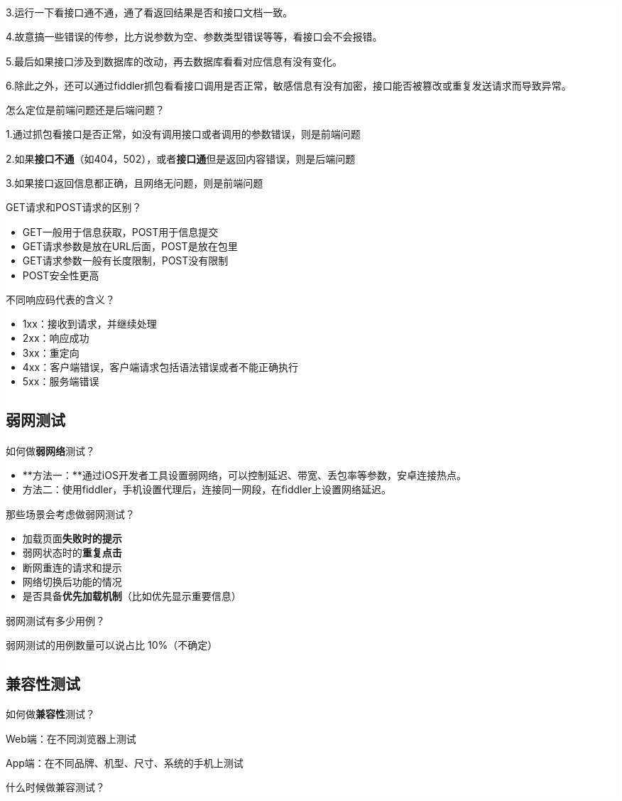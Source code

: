 3.运行一下看接口通不通，通了看返回结果是否和接口文档一致。

4.故意搞一些错误的传参，比方说参数为空、参数类型错误等等，看接口会不会报错。

5.最后如果接口涉及到数据库的改动，再去数据库看看对应信息有没有变化。

6.除此之外，还可以通过fiddler抓包看看接口调用是否正常，敏感信息有没有加密，接口能否被篡改或重复发送请求而导致异常。

怎么定位是前端问题还是后端问题？

1.通过抓包看接口是否正常，如没有调用接口或者调用的参数错误，则是前端问题

2.如果**接口不通**（如404，502），或者**接口通**但是返回内容错误，则是后端问题

3.如果接口返回信息都正确，且网络无问题，则是前端问题

GET请求和POST请求的区别？

- GET一般用于信息获取，POST用于信息提交
- GET请求参数是放在URL后面，POST是放在包里
- GET请求参数一般有长度限制，POST没有限制
- POST安全性更高

不同响应码代表的含义？

- 1xx：接收到请求，并继续处理
- 2xx：响应成功
- 3xx：重定向
- 4xx：客户端错误，客户端请求包括语法错误或者不能正确执行
- 5xx：服务端错误

## 弱网测试

如何做**弱网络**测试？

- **方法一：**通过iOS开发者工具设置弱网络，可以控制延迟、带宽、丢包率等参数，安卓连接热点。
- 方法二：使用fiddler，手机设置代理后，连接同一网段，在fiddler上设置网络延迟。

那些场景会考虑做弱网测试？

- 加载页面**失败时的提示**
- 弱网状态时的**重复点击**
- 断网重连的请求和提示
- 网络切换后功能的情况
- 是否具备**优先加载机制**（比如优先显示重要信息）

弱网测试有多少用例？

弱网测试的用例数量可以说占比 10%（不确定）

## 兼容性测试

如何做**兼容性**测试？

Web端：在不同浏览器上测试

App端：在不同品牌、机型、尺寸、系统的手机上测试

什么时候做兼容测试？
